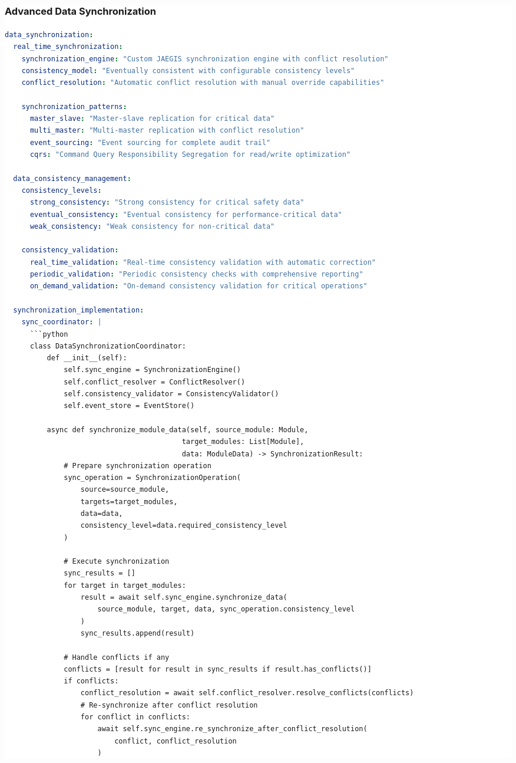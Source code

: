 ### **Advanced Data Synchronization**
```yaml
data_synchronization:
  real_time_synchronization:
    synchronization_engine: "Custom JAEGIS synchronization engine with conflict resolution"
    consistency_model: "Eventually consistent with configurable consistency levels"
    conflict_resolution: "Automatic conflict resolution with manual override capabilities"
    
    synchronization_patterns:
      master_slave: "Master-slave replication for critical data"
      multi_master: "Multi-master replication with conflict resolution"
      event_sourcing: "Event sourcing for complete audit trail"
      cqrs: "Command Query Responsibility Segregation for read/write optimization"
      
  data_consistency_management:
    consistency_levels:
      strong_consistency: "Strong consistency for critical safety data"
      eventual_consistency: "Eventual consistency for performance-critical data"
      weak_consistency: "Weak consistency for non-critical data"
      
    consistency_validation:
      real_time_validation: "Real-time consistency validation with automatic correction"
      periodic_validation: "Periodic consistency checks with comprehensive reporting"
      on_demand_validation: "On-demand consistency validation for critical operations"
      
  synchronization_implementation:
    sync_coordinator: |
      ```python
      class DataSynchronizationCoordinator:
          def __init__(self):
              self.sync_engine = SynchronizationEngine()
              self.conflict_resolver = ConflictResolver()
              self.consistency_validator = ConsistencyValidator()
              self.event_store = EventStore()
              
          async def synchronize_module_data(self, source_module: Module, 
                                          target_modules: List[Module], 
                                          data: ModuleData) -> SynchronizationResult:
              # Prepare synchronization operation
              sync_operation = SynchronizationOperation(
                  source=source_module,
                  targets=target_modules,
                  data=data,
                  consistency_level=data.required_consistency_level
              )
              
              # Execute synchronization
              sync_results = []
              for target in target_modules:
                  result = await self.sync_engine.synchronize_data(
                      source_module, target, data, sync_operation.consistency_level
                  )
                  sync_results.append(result)
              
              # Handle conflicts if any
              conflicts = [result for result in sync_results if result.has_conflicts()]
              if conflicts:
                  conflict_resolution = await self.conflict_resolver.resolve_conflicts(conflicts)
                  # Re-synchronize after conflict resolution
                  for conflict in conflicts:
                      await self.sync_engine.re_synchronize_after_conflict_resolution(
                          conflict, conflict_resolution
                      )
```